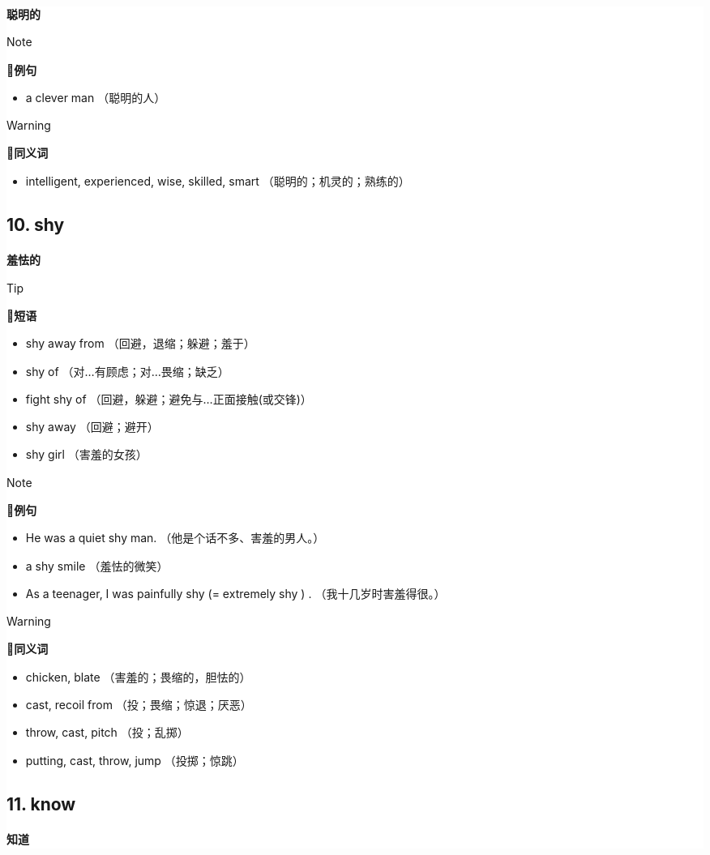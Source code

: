 **聪明的**

> [!NOTE]
> **🎤例句**
> - a clever man （聪明的人）
>

> [!WARNING]
> **🤔同义词**
> - intelligent, experienced, wise, skilled, smart （聪明的；机灵的；熟练的）
>

## 10. shy

**羞怯的**

> [!TIP]
> **🤩短语**
> - shy away from （回避，退缩；躲避；羞于）
>
> - shy of （对…有顾虑；对…畏缩；缺乏）
>
> - fight shy of （回避，躲避；避免与…正面接触(或交锋)）
>
> - shy away （回避；避开）
>
> - shy girl （害羞的女孩）
>

> [!NOTE]
> **🎤例句**
> - He was a quiet shy man. （他是个话不多、害羞的男人。）
>
> - a shy smile （羞怯的微笑）
>
> - As a teenager, I was painfully shy (= extremely shy ) . （我十几岁时害羞得很。）
>

> [!WARNING]
> **🤔同义词**
> - chicken, blate （害羞的；畏缩的，胆怯的）
>
> - cast, recoil from （投；畏缩；惊退；厌恶）
>
> - throw, cast, pitch （投；乱掷）
>
> - putting, cast, throw, jump （投掷；惊跳）
>

## 11. know

**知道**
